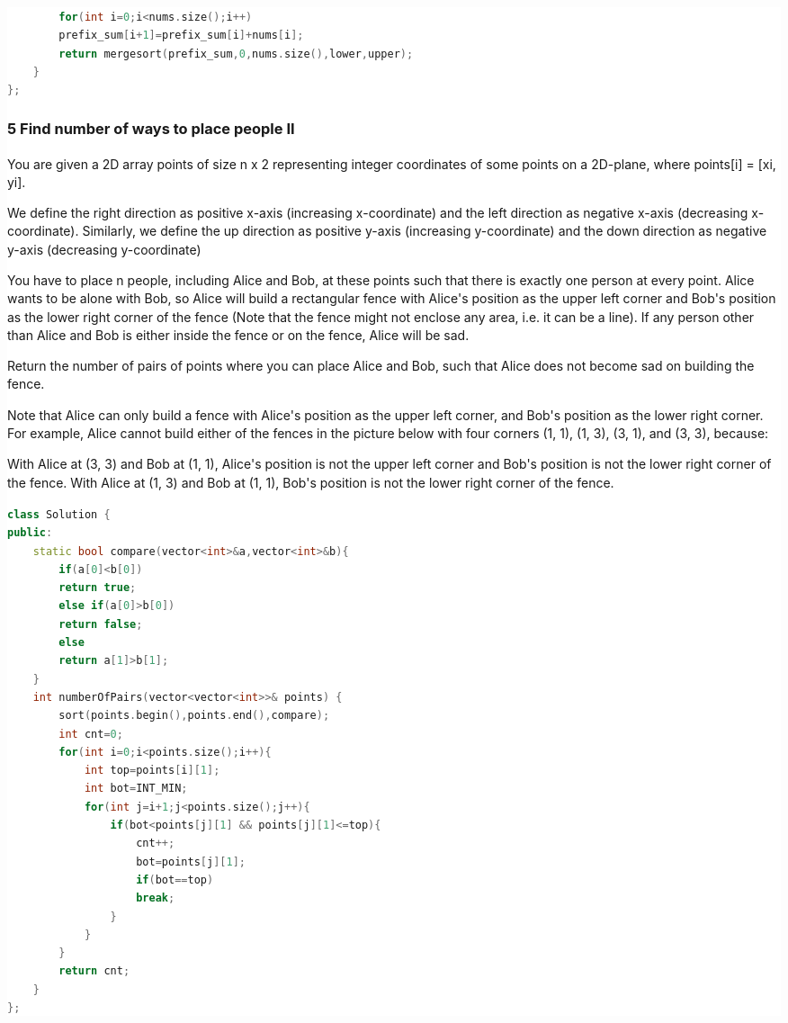 ```cpp
        for(int i=0;i<nums.size();i++)
        prefix_sum[i+1]=prefix_sum[i]+nums[i];
        return mergesort(prefix_sum,0,nums.size(),lower,upper);
    }
};
```

### 5 Find number of ways to place people II

You are given a 2D array points of size n x 2 representing integer coordinates of some points on a 2D-plane, where points[i] = [xi, yi].

We define the right direction as positive x-axis (increasing x-coordinate) and the left direction as negative x-axis (decreasing x-coordinate). Similarly, we define the up direction as positive y-axis (increasing y-coordinate) and the down direction as negative y-axis (decreasing y-coordinate)

You have to place n people, including Alice and Bob, at these points such that there is exactly one person at every point. Alice wants to be alone with Bob, so Alice will build a rectangular fence with Alice's position as the upper left corner and Bob's position as the lower right corner of the fence (Note that the fence might not enclose any area, i.e. it can be a line). If any person other than Alice and Bob is either inside the fence or on the fence, Alice will be sad.

Return the number of pairs of points where you can place Alice and Bob, such that Alice does not become sad on building the fence.

Note that Alice can only build a fence with Alice's position as the upper left corner, and Bob's position as the lower right corner. For example, Alice cannot build either of the fences in the picture below with four corners (1, 1), (1, 3), (3, 1), and (3, 3), because:

With Alice at (3, 3) and Bob at (1, 1), Alice's position is not the upper left corner and Bob's position is not the lower right corner of the fence.
With Alice at (1, 3) and Bob at (1, 1), Bob's position is not the lower right corner of the fence.

```cpp
class Solution {
public:
    static bool compare(vector<int>&a,vector<int>&b){
        if(a[0]<b[0])
        return true;
        else if(a[0]>b[0])
        return false;
        else
        return a[1]>b[1];
    }
    int numberOfPairs(vector<vector<int>>& points) {
        sort(points.begin(),points.end(),compare);
        int cnt=0;
        for(int i=0;i<points.size();i++){
            int top=points[i][1];
            int bot=INT_MIN;
            for(int j=i+1;j<points.size();j++){
                if(bot<points[j][1] && points[j][1]<=top){
                    cnt++;
                    bot=points[j][1];
                    if(bot==top)
                    break;
                }
            }
        }
        return cnt;
    }
};
```
